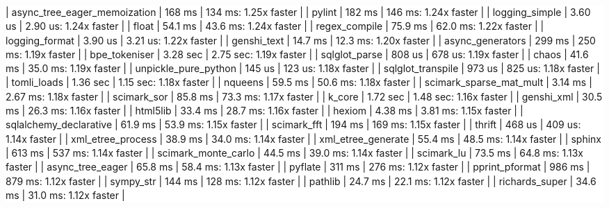 | async_tree_eager_memoization     | 168 ms                                                 | 134 ms: 1.25x faster                                                   |
| pylint                           | 182 ms                                                 | 146 ms: 1.24x faster                                                   |
| logging_simple                   | 3.60 us                                                | 2.90 us: 1.24x faster                                                  |
| float                            | 54.1 ms                                                | 43.6 ms: 1.24x faster                                                  |
| regex_compile                    | 75.9 ms                                                | 62.0 ms: 1.22x faster                                                  |
| logging_format                   | 3.90 us                                                | 3.21 us: 1.22x faster                                                  |
| genshi_text                      | 14.7 ms                                                | 12.3 ms: 1.20x faster                                                  |
| async_generators                 | 299 ms                                                 | 250 ms: 1.19x faster                                                   |
| bpe_tokeniser                    | 3.28 sec                                               | 2.75 sec: 1.19x faster                                                 |
| sqlglot_parse                    | 808 us                                                 | 678 us: 1.19x faster                                                   |
| chaos                            | 41.6 ms                                                | 35.0 ms: 1.19x faster                                                  |
| unpickle_pure_python             | 145 us                                                 | 123 us: 1.18x faster                                                   |
| sqlglot_transpile                | 973 us                                                 | 825 us: 1.18x faster                                                   |
| tomli_loads                      | 1.36 sec                                               | 1.15 sec: 1.18x faster                                                 |
| nqueens                          | 59.5 ms                                                | 50.6 ms: 1.18x faster                                                  |
| scimark_sparse_mat_mult          | 3.14 ms                                                | 2.67 ms: 1.18x faster                                                  |
| scimark_sor                      | 85.8 ms                                                | 73.3 ms: 1.17x faster                                                  |
| k_core                           | 1.72 sec                                               | 1.48 sec: 1.16x faster                                                 |
| genshi_xml                       | 30.5 ms                                                | 26.3 ms: 1.16x faster                                                  |
| html5lib                         | 33.4 ms                                                | 28.7 ms: 1.16x faster                                                  |
| hexiom                           | 4.38 ms                                                | 3.81 ms: 1.15x faster                                                  |
| sqlalchemy_declarative           | 61.9 ms                                                | 53.9 ms: 1.15x faster                                                  |
| scimark_fft                      | 194 ms                                                 | 169 ms: 1.15x faster                                                   |
| thrift                           | 468 us                                                 | 409 us: 1.14x faster                                                   |
| xml_etree_process                | 38.9 ms                                                | 34.0 ms: 1.14x faster                                                  |
| xml_etree_generate               | 55.4 ms                                                | 48.5 ms: 1.14x faster                                                  |
| sphinx                           | 613 ms                                                 | 537 ms: 1.14x faster                                                   |
| scimark_monte_carlo              | 44.5 ms                                                | 39.0 ms: 1.14x faster                                                  |
| scimark_lu                       | 73.5 ms                                                | 64.8 ms: 1.13x faster                                                  |
| async_tree_eager                 | 65.8 ms                                                | 58.4 ms: 1.13x faster                                                  |
| pyflate                          | 311 ms                                                 | 276 ms: 1.12x faster                                                   |
| pprint_pformat                   | 986 ms                                                 | 879 ms: 1.12x faster                                                   |
| sympy_str                        | 144 ms                                                 | 128 ms: 1.12x faster                                                   |
| pathlib                          | 24.7 ms                                                | 22.1 ms: 1.12x faster                                                  |
| richards_super                   | 34.6 ms                                                | 31.0 ms: 1.12x faster                                                  |